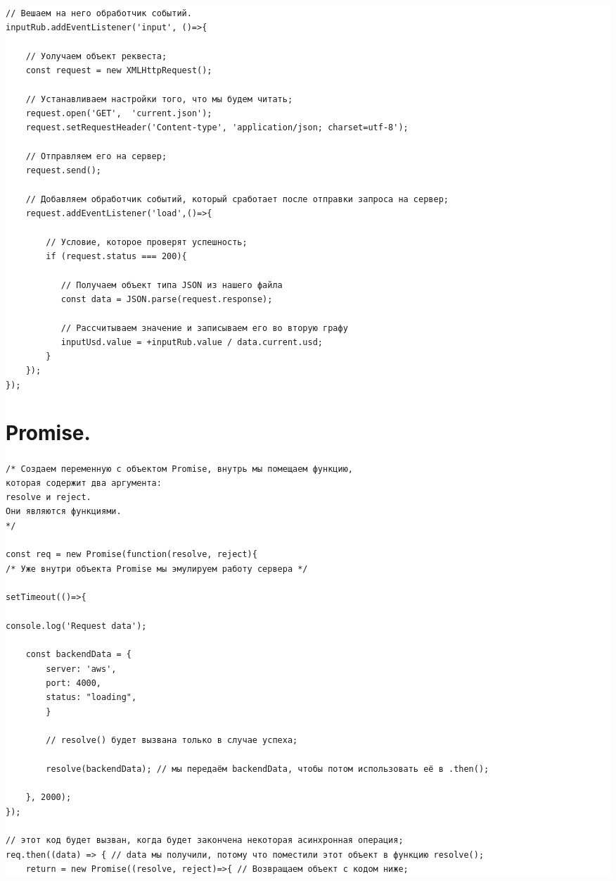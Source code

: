     // Вешаем на него обработчик событий.
    inputRub.addEventListener('input', ()=>{ 
        
        // Уолучаем объект реквеста;
        const request = new XMLHttpRequest();
        
        // Устанавливаем настройки того, что мы будем читать;
        request.open('GET',  'current.json');
        request.setRequestHeader('Content-type', 'application/json; charset=utf-8');
        
        // Отправляем его на сервер;
        request.send();
        
        // Добавляем обработчик событий, который сработает после отправки запроса на сервер;
        request.addEventListener('load',()=>{
        
            // Условие, которое проверят успешность;
            if (request.status === 200){
                
               // Получаем объект типа JSON из нашего файла
               const data = JSON.parse(request.response);
               
               // Рассчитываем значение и записываем его во вторую графу
               inputUsd.value = +inputRub.value / data.current.usd;
            }
        });
    });
    
    
 # Promise.
 
    /* Создаем переменную с объектом Promise, внутрь мы помещаем функцию,
    которая содержит два аргумента:
    resolve и reject. 
    Они являются функциями.
    */
    
    const req = new Promise(function(resolve, reject){
    /* Уже внутри объекта Promise мы эмулируем работу сервера */
    
    setTimeout(()=>{
    
    console.log('Request data');
    
        const backendData = {
            server: 'aws',
            port: 4000,
            status: "loading",
            }
            
            // resolve() будет вызвана только в случае успеха;
            
            resolve(backendData); // мы передаём backendData, чтобы потом использовать её в .then();
            
        }, 2000);
    });
     
    // этот код будет вызван, когда будет закончена некоторая асинхронная операция;
    req.then((data) => { // data мы получили, потому что поместили этот объект в функцию resolve();
        return = new Promise((resolve, reject)=>{ // Возвращаем объект с кодом ниже;
       
